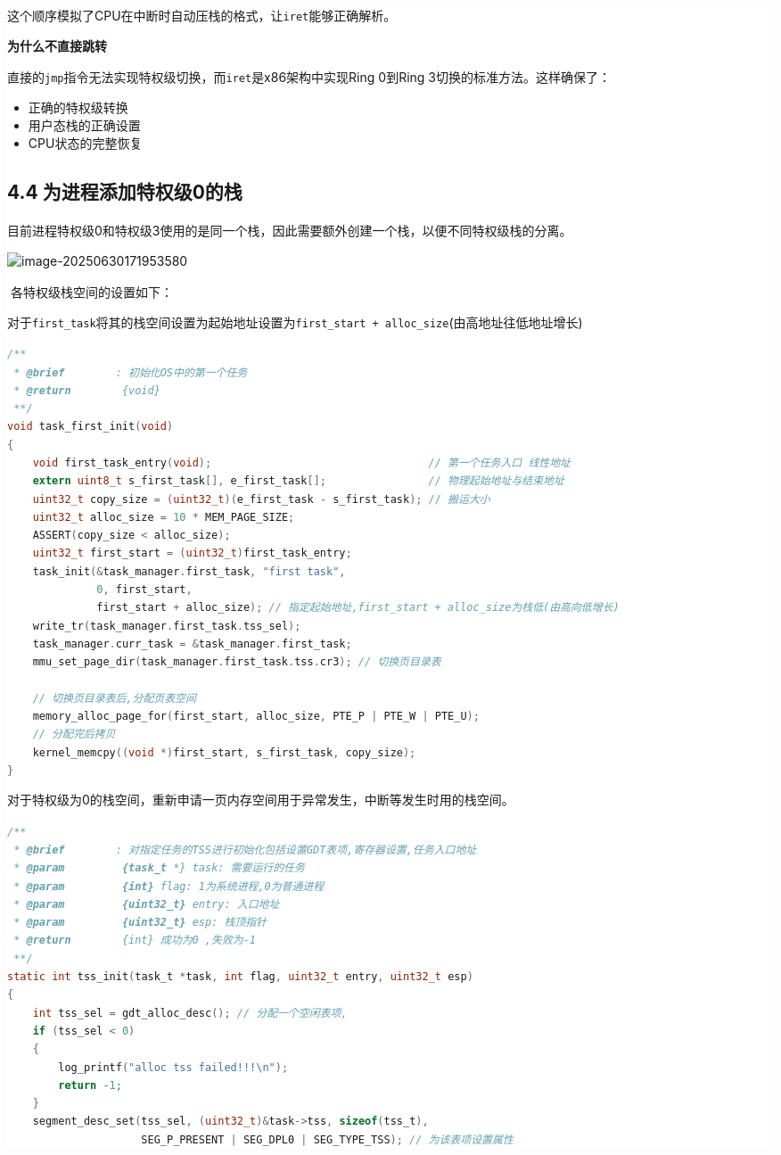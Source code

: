 这个顺序模拟了CPU在中断时自动压栈的格式，让`iret`能够正确解析。

**为什么不直接跳转**

直接的`jmp`指令无法实现特权级切换，而`iret`是x86架构中实现Ring 0到Ring 3切换的标准方法。这样确保了：
- 正确的特权级转换
- 用户态栈的正确设置
- CPU状态的完整恢复

## 4.4 为进程添加特权级0的栈

​	目前进程特权级0和特权级3使用的是同一个栈，因此需要额外创建一个栈，以便不同特权级栈的分离。

![image-20250630171953580](C:\Users\Lenovo\AppData\Roaming\Typora\typora-user-images\image-20250630171953580.png)

​	各特权级栈空间的设置如下：

​	对于`first_task`将其的栈空间设置为起始地址设置为`first_start + alloc_size`(由高地址往低地址增长)

```c
/**
 * @brief        : 初始化OS中的第一个任务
 * @return        {void}
 **/
void task_first_init(void)
{
    void first_task_entry(void);                                  // 第一个任务入口 线性地址
    extern uint8_t s_first_task[], e_first_task[];                // 物理起始地址与结束地址
    uint32_t copy_size = (uint32_t)(e_first_task - s_first_task); // 搬运大小
    uint32_t alloc_size = 10 * MEM_PAGE_SIZE;
    ASSERT(copy_size < alloc_size);
    uint32_t first_start = (uint32_t)first_task_entry;
    task_init(&task_manager.first_task, "first task",
              0, first_start,
              first_start + alloc_size); // 指定起始地址,first_start + alloc_size为栈低(由高向低增长)
    write_tr(task_manager.first_task.tss_sel);
    task_manager.curr_task = &task_manager.first_task;
    mmu_set_page_dir(task_manager.first_task.tss.cr3); // 切换页目录表

    // 切换页目录表后,分配页表空间
    memory_alloc_page_for(first_start, alloc_size, PTE_P | PTE_W | PTE_U);
    // 分配完后拷贝
    kernel_memcpy((void *)first_start, s_first_task, copy_size);
}
```

​	对于特权级为0的栈空间，重新申请一页内存空间用于异常发生，中断等发生时用的栈空间。

```c
/**
 * @brief        : 对指定任务的TSS进行初始化包括设置GDT表项,寄存器设置,任务入口地址
 * @param         {task_t *} task: 需要运行的任务
 * @param         {int} flag: 1为系统进程,0为普通进程
 * @param         {uint32_t} entry: 入口地址
 * @param         {uint32_t} esp: 栈顶指针
 * @return        {int} 成功为0 ,失败为-1
 **/
static int tss_init(task_t *task, int flag, uint32_t entry, uint32_t esp)
{
    int tss_sel = gdt_alloc_desc(); // 分配一个空闲表项,
    if (tss_sel < 0)
    {
        log_printf("alloc tss failed!!!\n");
        return -1;
    }
    segment_desc_set(tss_sel, (uint32_t)&task->tss, sizeof(tss_t),
                     SEG_P_PRESENT | SEG_DPL0 | SEG_TYPE_TSS); // 为该表项设置属性
```